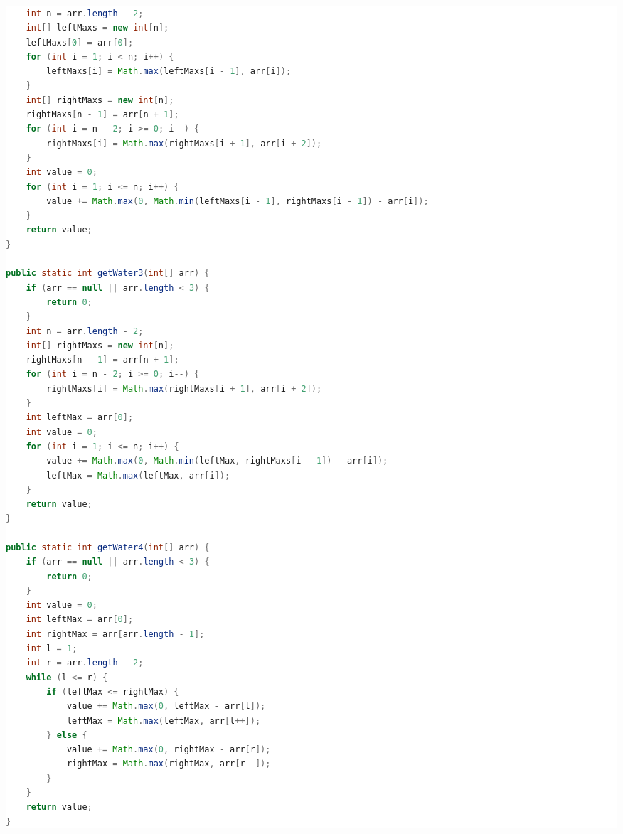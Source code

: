 ```java
	int n = arr.length - 2;
	int[] leftMaxs = new int[n];
	leftMaxs[0] = arr[0];
	for (int i = 1; i < n; i++) {
		leftMaxs[i] = Math.max(leftMaxs[i - 1], arr[i]);
	}
	int[] rightMaxs = new int[n];
	rightMaxs[n - 1] = arr[n + 1];
	for (int i = n - 2; i >= 0; i--) {
		rightMaxs[i] = Math.max(rightMaxs[i + 1], arr[i + 2]);
	}
	int value = 0;
	for (int i = 1; i <= n; i++) {
		value += Math.max(0, Math.min(leftMaxs[i - 1], rightMaxs[i - 1]) - arr[i]);
	}
	return value;
}

public static int getWater3(int[] arr) {
	if (arr == null || arr.length < 3) {
		return 0;
	}
	int n = arr.length - 2;
	int[] rightMaxs = new int[n];
	rightMaxs[n - 1] = arr[n + 1];
	for (int i = n - 2; i >= 0; i--) {
		rightMaxs[i] = Math.max(rightMaxs[i + 1], arr[i + 2]);
	}
	int leftMax = arr[0];
	int value = 0;
	for (int i = 1; i <= n; i++) {
		value += Math.max(0, Math.min(leftMax, rightMaxs[i - 1]) - arr[i]);
		leftMax = Math.max(leftMax, arr[i]);
	}
	return value;
}

public static int getWater4(int[] arr) {
	if (arr == null || arr.length < 3) {
		return 0;
	}
	int value = 0;
	int leftMax = arr[0];
	int rightMax = arr[arr.length - 1];
	int l = 1;
	int r = arr.length - 2;
	while (l <= r) {
		if (leftMax <= rightMax) {
			value += Math.max(0, leftMax - arr[l]);
			leftMax = Math.max(leftMax, arr[l++]);
		} else {
			value += Math.max(0, rightMax - arr[r]);
			rightMax = Math.max(rightMax, arr[r--]);
		}
	}
	return value;
}
```
